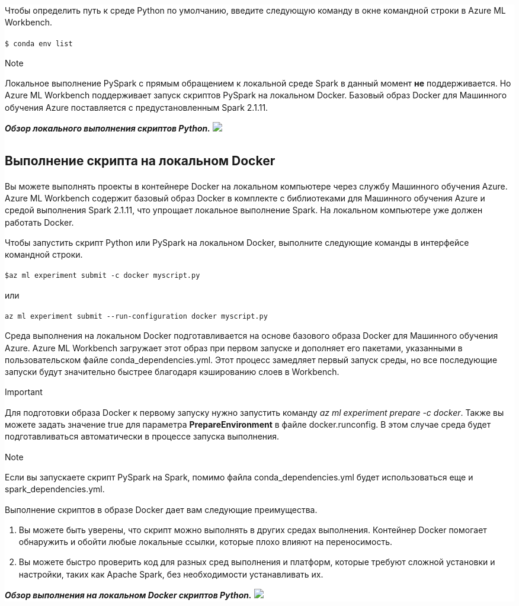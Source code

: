 Чтобы определить путь к среде Python по умолчанию, введите следующую команду в окне командной строки в Azure ML Workbench.
```
$ conda env list
```

>[!NOTE]
>Локальное выполнение PySpark с прямым обращением к локальной среде Spark в данный момент **не** поддерживается. Но Azure ML Workbench поддерживает запуск скриптов PySpark на локальном Docker. Базовый образ Docker для Машинного обучения Azure поставляется с предустановленным Spark 2.1.11. 

_**Обзор локального выполнения скриптов Python.**_
![](media/experiment-execution-configuration/local-native-run.png)

## <a name="running-a-script-on-local-docker"></a>Выполнение скрипта на локальном Docker
Вы можете выполнять проекты в контейнере Docker на локальном компьютере через службу Машинного обучения Azure. Azure ML Workbench содержит базовый образ Docker в комплекте с библиотеками для Машинного обучения Azure и средой выполнения Spark 2.1.11, что упрощает локальное выполнение Spark. На локальном компьютере уже должен работать Docker.

Чтобы запустить скрипт Python или PySpark на локальном Docker, выполните следующие команды в интерфейсе командной строки.

```
$az ml experiment submit -c docker myscript.py
```
или
```
az ml experiment submit --run-configuration docker myscript.py
```

Среда выполнения на локальном Docker подготавливается на основе базового образа Docker для Машинного обучения Azure. Azure ML Workbench загружает этот образ при первом запуске и дополняет его пакетами, указанными в пользовательском файле conda_dependencies.yml. Этот процесс замедляет первый запуск среды, но все последующие запуски будут значительно быстрее благодаря кэшированию слоев в Workbench. 

>[!IMPORTANT]
>Для подготовки образа Docker к первому запуску нужно запустить команду _az ml experiment prepare -c docker_. Также вы можете задать значение true для параметра **PrepareEnvironment** в файле docker.runconfig. В этом случае среда будет подготавливаться автоматически в процессе запуска выполнения.  

>[!NOTE]
>Если вы запускаете скрипт PySpark на Spark, помимо файла conda_dependencies.yml будет использоваться еще и spark_dependencies.yml.

Выполнение скриптов в образе Docker дает вам следующие преимущества.

1. Вы можете быть уверены, что скрипт можно выполнять в других средах выполнения. Контейнер Docker помогает обнаружить и обойти любые локальные ссылки, которые плохо влияют на переносимость. 

2. Вы можете быстро проверить код для разных сред выполнения и платформ, которые требуют сложной установки и настройки, таких как Apache Spark, без необходимости устанавливать их.


_**Обзор выполнения на локальном Docker скриптов Python.**_
![](media/experiment-execution-configuration/local-docker-run.png)
